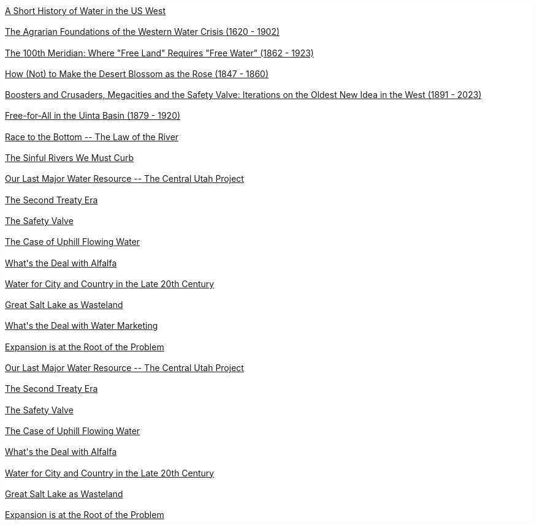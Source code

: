<p><a href="https://natehousley.com/2024/07/28/Short-History-of-Water-in-the-US-West.html">A Short History of Water in the US West</a>
<p><a href="https://natehousley.com/2023/11/25/Agrarian-Foundations.html">The Agrarian Foundations of the Western Water Crisis (1620 - 1902)</a>
<p></p><a href="https://natehousley.com/2023/12/03/100th-Meridian.html">The 100th Meridian: Where "Free Land" Requires "Free Water" (1862 - 1923)</a>
<p></p><a href="https://natehousley.com/2023/12/21/How-Not-to-Make-the-Desert-Blossom-as-the-Rose.html">How (Not) to Make the Desert Blossom as the Rose (1847 - 1860)</a>
<p><a href="https://natehousley.com/2024/01/10/Boosters-and-Crusaders.html">Boosters and Crusaders, Megacities and the Safety Valve: Iterations on the Oldest New Idea in the West (1891 - 2023)</a></p>
<p><a href="https://natehousley.com/2024/02/01/Free-for-All.html">Free-for-All in the Uinta Basin (1879 - 1920)</a>  
<p><a href="https://natehousley.com/2024/03/08/Race-to-the-Bottom.html">Race to the Bottom -- The Law of the River</a>
<p><a href="https://natehousley.com/2024/02/25/Sinful-Rivers-We-Must-Curb.html">The Sinful Rivers We Must Curb</a>
<p><a href="https://natehousley.com/2024/03/20/Our-Last-Major-Water-Resource.html">Our Last Major Water Resource -- The Central Utah Project</a>
<p><a href="https://natehousley.com/2024/03/25/Second-Treaty-Era.html">The Second Treaty Era</a>
<p><a href="https://natehousley.com/2024/07/23/The-Safety-Valve.html">The Safety Valve</a>
<p><a href="https://natehousley.com/2024/08/05/The-Case-of-Uphill-Flowing-Water.html">The Case of Uphill Flowing Water</a>
<p><a href="https://natehousley.com/2024/08/28/Whats-the-Deal-with-Alfalfa.html">What's the Deal with Alfalfa</a>
<p><a href="https://natehousley.com/2024/09/03/Water-for-City-and-Country.html">Water for City and Country in the Late 20th Century</a>
<p><a href="https://natehousley.com/2024/09/12/GSL-as-Wasteland.html">Great Salt Lake as Wasteland</a>
<p><a href="https://natehousley.com/2024/09/22/Water-Marketing.html">What's the Deal with Water Marketing</a>
<p><a href="https://natehousley.com/2024/10/02/Expansion.html">Expansion is at the Root of the Problem</a>
<p><a href="https://natehousley.com/2024/03/20/Our-Last-Major-Water-Resource.html">Our Last Major Water Resource -- The Central Utah Project</a>
<p><a href="https://natehousley.com/2024/03/25/Second-Treaty-Era.html">The Second Treaty Era</a>
<p><a href="https://natehousley.com/2024/07/23/The-Safety-Valve.html">The Safety Valve</a>
<p><a href="https://natehousley.com/2024/08/05/The-Case-of-Uphill-Flowing-Water.html">The Case of Uphill Flowing Water</a>
<p><a href="https://natehousley.com/2024/08/28/Whats-the-Deal-with-Alfalfa.html">What's the Deal with Alfalfa</a>
<p><a href="https://natehousley.com/2024/09/03/Water-for-City-and-Country.html">Water for City and Country in the Late 20th Century</a>
<p><a href="https://natehousley.com/2024/09/12/GSL-as-Wasteland.html">Great Salt Lake as Wasteland</a>
<p><a href="https://natehousley.com/2024/10/02/Expansion.html">Expansion is at the Root of the Problem</a>
